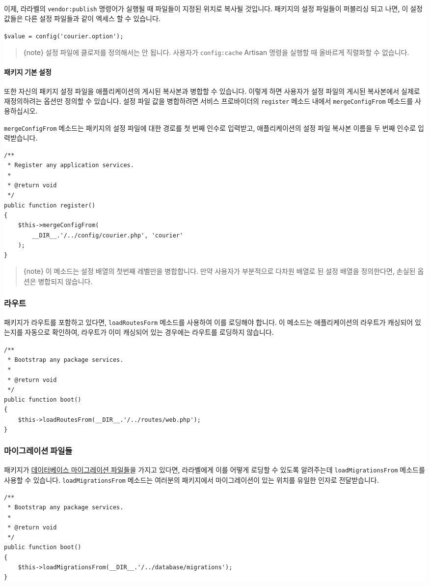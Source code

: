 이제, 라라벨의 `vendor:publish` 명령어가 실행될 때 파일들이 지정된 위치로 복사될 것입니다. 패키지의 설정 파일들이 퍼블리싱 되고 나면, 이 설정 값들은 다른 설정 파일들과 같이 엑세스 할 수 있습니다.

    $value = config('courier.option');

> {note} 설정 파일에 클로저를 정의해서는 안 됩니다. 사용자가 `config:cache` Artisan 명령을 실행할 때 올바르게 직렬화할 수 없습니다.

<a name="default-package-configuration"></a>
#### 패키지 기본 설정

또한 자신의 패키지 설정 파일을 애플리케이션의 게시된 복사본과 병합할 수 있습니다. 이렇게 하면 사용자가 설정 파일의 게시된 복사본에서 실제로 재정의하려는 옵션만 정의할 수 있습니다. 설정 파일 값을 병합하려면 서비스 프로바이더의 `register` 메소드 내에서 `mergeConfigFrom` 메소드를 사용하십시오.

`mergeConfigFrom` 메소드는 패키지의 설정 파일에 대한 경로를 첫 번째 인수로 입력받고, 애플리케이션의 설정 파일 복사본 이름을 두 번째 인수로 입력받습니다.

    /**
     * Register any application services.
     *
     * @return void
     */
    public function register()
    {
        $this->mergeConfigFrom(
            __DIR__.'/../config/courier.php', 'courier'
        );
    }

> {note} 이 메소드는 설정 배열의 첫번째 레벨만을 병합합니다. 만약 사용자가 부분적으로 다차원 배열로 된 설정 배열을 정의한다면, 손실된 옵션은 병합되지 않습니다.

<a name="routes"></a>
### 라우트

패키지가 라우트를 포함하고 있다면, `loadRoutesForm` 메소드를 사용하여 이를 로딩해야 합니다. 이 메소드는 애플리케이션의 라우트가 캐싱되어 있는지를 자동으로 확인하여, 라우트가 이미 캐싱되어 있는 경우에는 라우트를 로딩하지 않습니다.

    /**
     * Bootstrap any package services.
     *
     * @return void
     */
    public function boot()
    {
        $this->loadRoutesFrom(__DIR__.'/../routes/web.php');
    }

<a name="migrations"></a>
### 마이그레이션 파일들

패키지가 [데이터베이스 마이그레이션 파일들](/docs/{{version}}/migrations)을 가지고 있다면, 라라벨에게 이를 어떻게 로딩할 수 있도록 알려주는데 `loadMigrationsFrom` 메소드를 사용할 수 있습니다. `loadMigrationsFrom` 메소드는 여러분의 패키지에서 마이그레이션이 있는 위치를 유일한 인자로 전달받습니다.

    /**
     * Bootstrap any package services.
     *
     * @return void
     */
    public function boot()
    {
        $this->loadMigrationsFrom(__DIR__.'/../database/migrations');
    }
